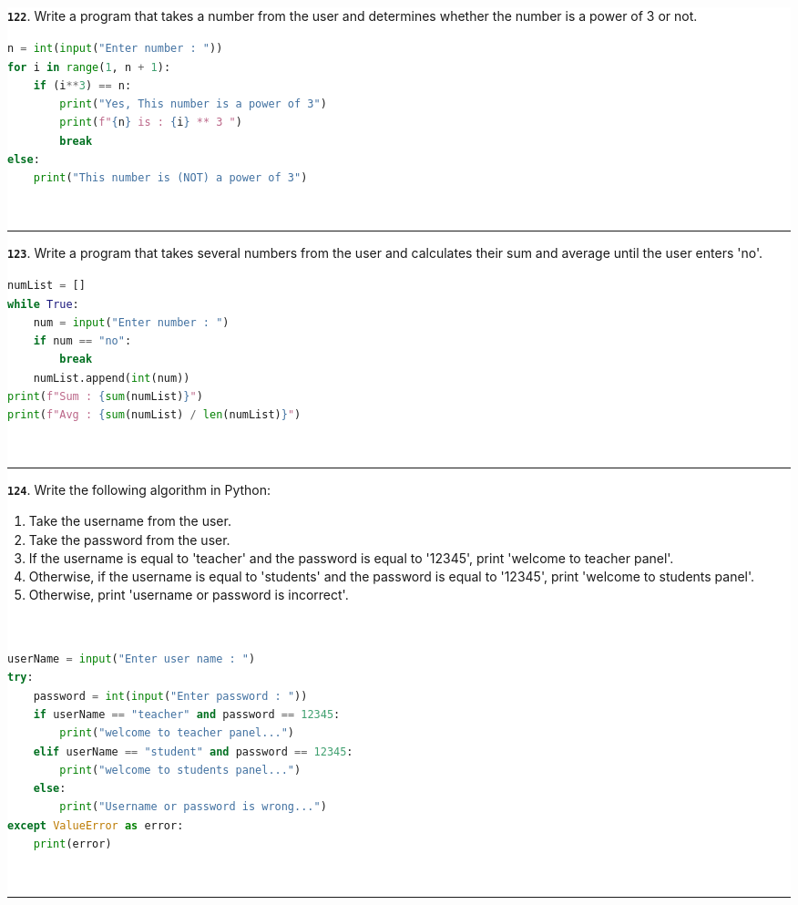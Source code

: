 **`122`**. Write a program that takes a number from the user and determines whether the number is a power of 3 or not.
<br />

```python
n = int(input("Enter number : "))
for i in range(1, n + 1):
    if (i**3) == n:
        print("Yes, This number is a power of 3")
        print(f"{n} is : {i} ** 3 ")
        break
else:
    print("This number is (NOT) a power of 3")
```
<br />

---

**`123`**. Write a program that takes several numbers from the user and calculates their sum and average until the user enters 'no'.
<br />

```python
numList = []
while True:
    num = input("Enter number : ")
    if num == "no":
        break
    numList.append(int(num))
print(f"Sum : {sum(numList)}")
print(f"Avg : {sum(numList) / len(numList)}")
```
<br />

---

**`124`**. Write the following algorithm in Python:

1. Take the username from the user.
2. Take the password from the user.
3. If the username is equal to 'teacher' and the password is equal to '12345', print 'welcome to teacher panel'.
4. Otherwise, if the username is equal to 'students' and the password is equal to '12345', print 'welcome to students panel'.
5. Otherwise, print 'username or password is incorrect'.
<br />

```python
userName = input("Enter user name : ")
try: 
    password = int(input("Enter password : "))
    if userName == "teacher" and password == 12345:
        print("welcome to teacher panel...")
    elif userName == "student" and password == 12345:
        print("welcome to students panel...")
    else:
        print("Username or password is wrong...")
except ValueError as error:
    print(error)
```
<br />

---